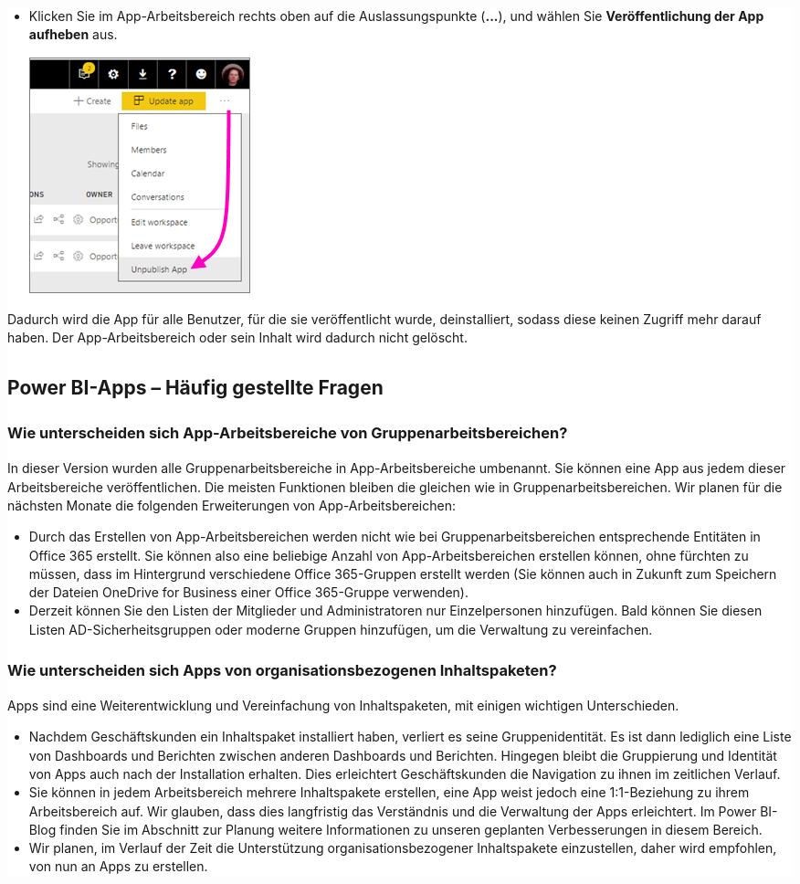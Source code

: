 * Klicken Sie im App-Arbeitsbereich rechts oben auf die Auslassungspunkte (**...**), und wählen Sie **Veröffentlichung der App aufheben** aus.
  
     ![Veröffentlichung der App aufheben](media/service-create-distribute-apps/power-bi-app-unpublish.png)

Dadurch wird die App für alle Benutzer, für die sie veröffentlicht wurde, deinstalliert, sodass diese keinen Zugriff mehr darauf haben. Der App-Arbeitsbereich oder sein Inhalt wird dadurch nicht gelöscht.

## <a name="power-bi-apps-faq"></a>Power BI-Apps – Häufig gestellte Fragen
### <a name="how-are-app-workspaces-different-from-group-workspaces"></a>Wie unterscheiden sich App-Arbeitsbereiche von Gruppenarbeitsbereichen?
In dieser Version wurden alle Gruppenarbeitsbereiche in App-Arbeitsbereiche umbenannt. Sie können eine App aus jedem dieser Arbeitsbereiche veröffentlichen. Die meisten Funktionen bleiben die gleichen wie in Gruppenarbeitsbereichen. Wir planen für die nächsten Monate die folgenden Erweiterungen von App-Arbeitsbereichen: 

* Durch das Erstellen von App-Arbeitsbereichen werden nicht wie bei Gruppenarbeitsbereichen entsprechende Entitäten in Office 365 erstellt. Sie können also eine beliebige Anzahl von App-Arbeitsbereichen erstellen können, ohne fürchten zu müssen, dass im Hintergrund verschiedene Office 365-Gruppen erstellt werden (Sie können auch in Zukunft zum Speichern der Dateien OneDrive for Business einer Office 365-Gruppe verwenden). 
* Derzeit können Sie den Listen der Mitglieder und Administratoren nur Einzelpersonen hinzufügen. Bald können Sie diesen Listen AD-Sicherheitsgruppen oder moderne Gruppen hinzufügen, um die Verwaltung zu vereinfachen.  

### <a name="how-are-apps-different-from-organizational-content-packs"></a>Wie unterscheiden sich Apps von organisationsbezogenen Inhaltspaketen?
Apps sind eine Weiterentwicklung und Vereinfachung von Inhaltspaketen, mit einigen wichtigen Unterschieden. 

* Nachdem Geschäftskunden ein Inhaltspaket installiert haben, verliert es seine Gruppenidentität. Es ist dann lediglich eine Liste von Dashboards und Berichten zwischen anderen Dashboards und Berichten. Hingegen bleibt die Gruppierung und Identität von Apps auch nach der Installation erhalten. Dies erleichtert Geschäftskunden die Navigation zu ihnen im zeitlichen Verlauf.
* Sie können in jedem Arbeitsbereich mehrere Inhaltspakete erstellen, eine App weist jedoch eine 1:1-Beziehung zu ihrem Arbeitsbereich auf. Wir glauben, dass dies langfristig das Verständnis und die Verwaltung der Apps erleichtert. Im Power BI-Blog finden Sie im Abschnitt zur Planung weitere Informationen zu unseren geplanten Verbesserungen in diesem Bereich. 
* Wir planen, im Verlauf der Zeit die Unterstützung organisationsbezogener Inhaltspakete einzustellen, daher wird empfohlen, von nun an Apps zu erstellen.  
